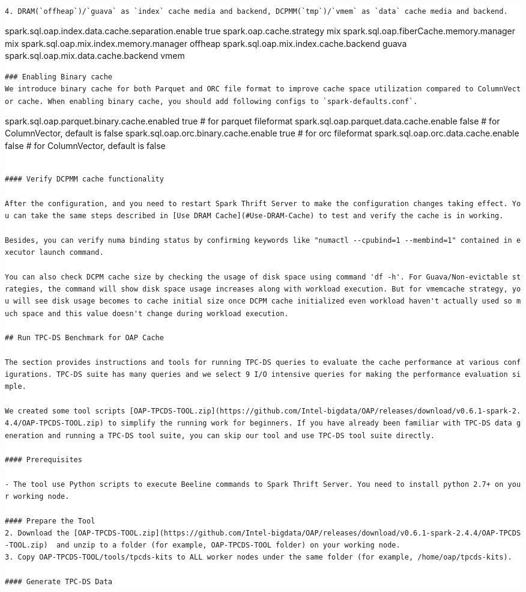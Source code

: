 ```
4. DRAM(`offheap`)/`guava` as `index` cache media and backend, DCPMM(`tmp`)/`vmem` as `data` cache media and backend. 
```
spark.sql.oap.index.data.cache.separation.enable        true
spark.oap.cache.strategy                                mix
spark.sql.oap.fiberCache.memory.manager                 mix 
spark.sql.oap.mix.index.memory.manager                  offheap
spark.sql.oap.mix.index.cache.backend                   guava
spark.sql.oap.mix.data.cache.backend                    vmem
```
### Enabling Binary cache 
We introduce binary cache for both Parquet and ORC file format to improve cache space utilization compared to ColumnVector cache. When enabling binary cache, you should add following configs to `spark-defaults.conf`.
```
spark.sql.oap.parquet.binary.cache.enabled                true      # for parquet fileformat
spark.sql.oap.parquet.data.cache.enable                   false     # for ColumnVector, default is false
spark.sql.oap.orc.binary.cache.enable                     true      # for orc fileformat
spark.sql.oap.orc.data.cache.enable                       false     # for ColumnVector, default is false
```

#### Verify DCPMM cache functionality

After the configuration, and you need to restart Spark Thrift Server to make the configuration changes taking effect. You can take the same steps described in [Use DRAM Cache](#Use-DRAM-Cache) to test and verify the cache is in working. 

Besides, you can verify numa binding status by confirming keywords like "numactl --cpubind=1 --membind=1" contained in executor launch command.

You can also check DCPM cache size by checking the usage of disk space using command 'df -h'. For Guava/Non-evictable strategies, the command will show disk space usage increases along with workload execution. But for vmemcache strategy, you will see disk usage becomes to cache initial size once DCPM cache initialized even workload haven't actually used so much space and this value doesn't change during workload execution.

## Run TPC-DS Benchmark for OAP Cache

The section provides instructions and tools for running TPC-DS queries to evaluate the cache performance at various configurations. TPC-DS suite has many queries and we select 9 I/O intensive queries for making the performance evaluation simple.

We created some tool scripts [OAP-TPCDS-TOOL.zip](https://github.com/Intel-bigdata/OAP/releases/download/v0.6.1-spark-2.4.4/OAP-TPCDS-TOOL.zip) to simplify the running work for beginners. If you have already been familiar with TPC-DS data generation and running a TPC-DS tool suite, you can skip our tool and use TPC-DS tool suite directly.

#### Prerequisites

- The tool use Python scripts to execute Beeline commands to Spark Thrift Server. You need to install python 2.7+ on your working node.

#### Prepare the Tool
2. Download the [OAP-TPCDS-TOOL.zip](https://github.com/Intel-bigdata/OAP/releases/download/v0.6.1-spark-2.4.4/OAP-TPCDS-TOOL.zip)  and unzip to a folder (for example, OAP-TPCDS-TOOL folder) on your working node. 
3. Copy OAP-TPCDS-TOOL/tools/tpcds-kits to ALL worker nodes under the same folder (for example, /home/oap/tpcds-kits).

#### Generate TPC-DS Data

```